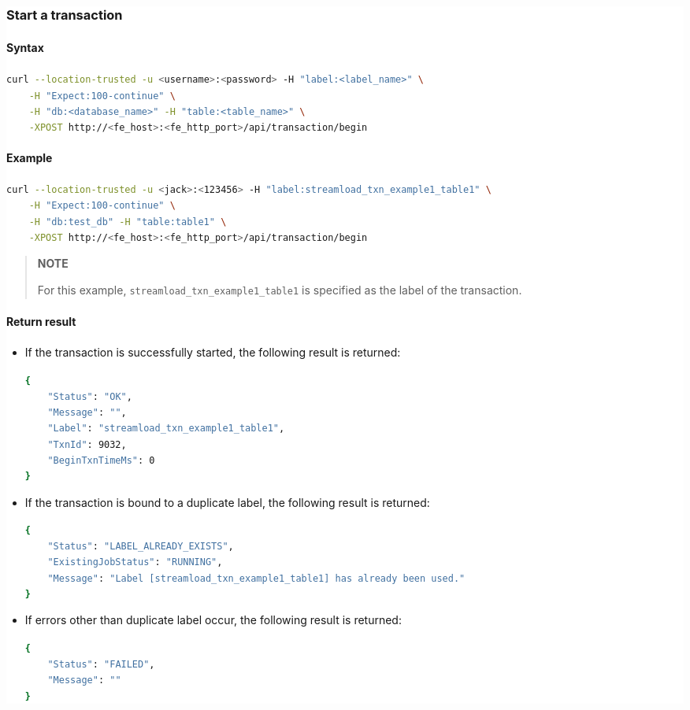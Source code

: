 ### Start a transaction

#### Syntax

```Bash
curl --location-trusted -u <username>:<password> -H "label:<label_name>" \
    -H "Expect:100-continue" \
    -H "db:<database_name>" -H "table:<table_name>" \
    -XPOST http://<fe_host>:<fe_http_port>/api/transaction/begin
```

#### Example

```Bash
curl --location-trusted -u <jack>:<123456> -H "label:streamload_txn_example1_table1" \
    -H "Expect:100-continue" \
    -H "db:test_db" -H "table:table1" \
    -XPOST http://<fe_host>:<fe_http_port>/api/transaction/begin
```

> **NOTE**
>
> For this example, `streamload_txn_example1_table1` is specified as the label of the transaction.

#### Return result

- If the transaction is successfully started, the following result is returned:

  ```Bash
  {
      "Status": "OK",
      "Message": "",
      "Label": "streamload_txn_example1_table1",
      "TxnId": 9032,
      "BeginTxnTimeMs": 0
  }
  ```

- If the transaction is bound to a duplicate label, the following result is returned:

  ```Bash
  {
      "Status": "LABEL_ALREADY_EXISTS",
      "ExistingJobStatus": "RUNNING",
      "Message": "Label [streamload_txn_example1_table1] has already been used."
  }
  ```

- If errors other than duplicate label occur, the following result is returned:

  ```Bash
  {
      "Status": "FAILED",
      "Message": ""
  }
  ```
